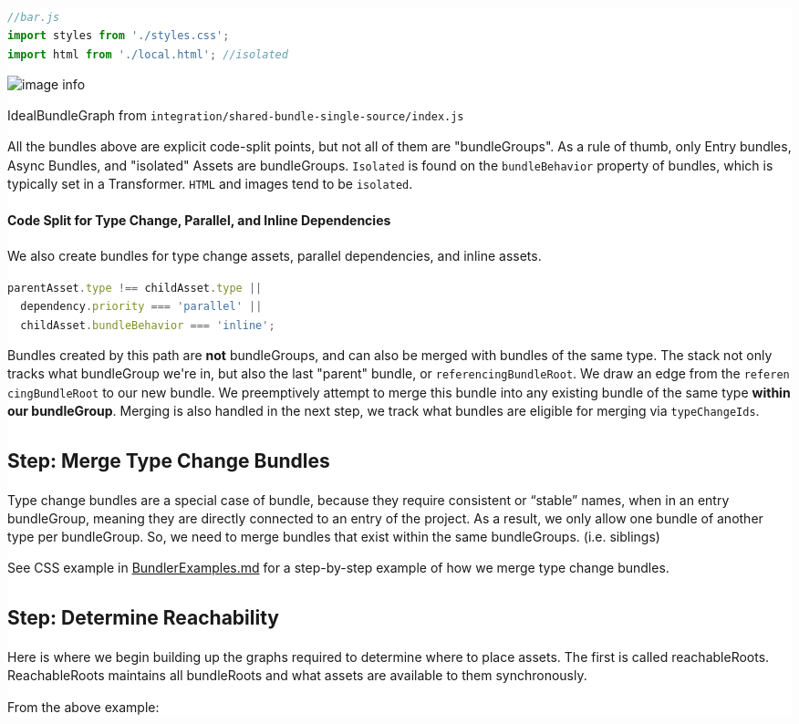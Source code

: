 </td><td>

```js
//bar.js
import styles from './styles.css';
import html from './local.html'; //isolated
```

<td>
</tr></table>

![image info](./BundlerGraphs/steps/create-bundles-bundleGraph.png)

IdealBundleGraph from `integration/shared-bundle-single-source/index.js`

All the bundles above are explicit code-split points, but not all of them are "bundleGroups". As a rule of thumb, only Entry bundles, Async Bundles, and "isolated" Assets are bundleGroups. `Isolated` is found on the `bundleBehavior` property of bundles, which is typically set in a Transformer. `HTML` and images tend to be `isolated`.

#### Code Split for Type Change, Parallel, and Inline Dependencies

We also create bundles for type change assets, parallel dependencies, and inline assets.

```js
parentAsset.type !== childAsset.type ||
  dependency.priority === 'parallel' ||
  childAsset.bundleBehavior === 'inline';
```

Bundles created by this path are **not** bundleGroups, and can also be merged with bundles of the same type. The stack not only tracks what bundleGroup we're in, but also the last "parent" bundle, or `referencingBundleRoot`. We draw an edge from the `referencingBundleRoot` to our new bundle. We preemptively attempt to merge this bundle into any existing bundle of the same type **within our bundleGroup**. Merging is also handled in the next step, we track what bundles are eligible for merging via `typeChangeIds`.

## Step: Merge Type Change Bundles

Type change bundles are a special case of bundle, because they require consistent or “stable” names, when in an entry bundleGroup, meaning they are directly connected to an entry of the project. As a result, we only allow one bundle of another type per bundleGroup. So, we need to merge bundles that exist within the same bundleGroups. (i.e. siblings)

See CSS example in [BundlerExamples.md](./BundlerExamples.md) for a step-by-step example of how we merge type change bundles.

## Step: Determine Reachability

Here is where we begin building up the graphs required to determine where to place assets. The first is called reachableRoots. ReachableRoots maintains all bundleRoots and what assets are available to them synchronously.

From the above example:
